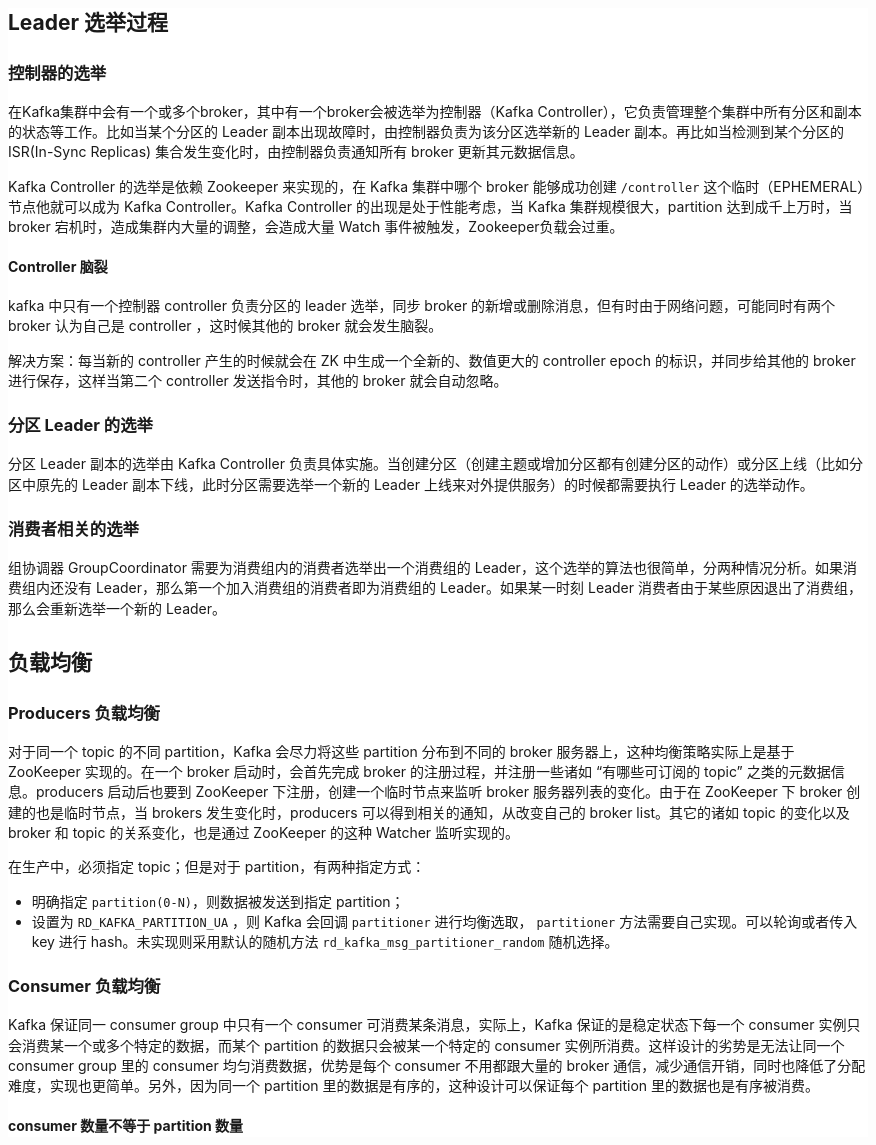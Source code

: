 ## Leader 选举过程

### 控制器的选举

在Kafka集群中会有一个或多个broker，其中有一个broker会被选举为控制器（Kafka Controller），它负责管理整个集群中所有分区和副本的状态等工作。比如当某个分区的 Leader 副本出现故障时，由控制器负责为该分区选举新的 Leader 副本。再比如当检测到某个分区的 ISR(In-Sync Replicas) 集合发生变化时，由控制器负责通知所有 broker 更新其元数据信息。

Kafka Controller 的选举是依赖 Zookeeper 来实现的，在 Kafka 集群中哪个 broker 能够成功创建 `/controller` 这个临时（EPHEMERAL）节点他就可以成为 Kafka Controller。Kafka Controller 的出现是处于性能考虑，当 Kafka 集群规模很大，partition 达到成千上万时，当 broker 宕机时，造成集群内大量的调整，会造成大量 Watch 事件被触发，Zookeeper负载会过重。

#### Controller 脑裂

kafka 中只有一个控制器 controller 负责分区的 leader 选举，同步 broker 的新增或删除消息，但有时由于网络问题，可能同时有两个 broker 认为自己是 controller ，这时候其他的 broker 就会发生脑裂。

解决方案：每当新的 controller 产生的时候就会在 ZK 中生成一个全新的、数值更大的 controller epoch 的标识，并同步给其他的 broker 进行保存，这样当第二个 controller 发送指令时，其他的 broker 就会自动忽略。

### 分区 Leader 的选举

分区 Leader 副本的选举由 Kafka Controller 负责具体实施。当创建分区（创建主题或增加分区都有创建分区的动作）或分区上线（比如分区中原先的 Leader 副本下线，此时分区需要选举一个新的 Leader 上线来对外提供服务）的时候都需要执行 Leader 的选举动作。

### 消费者相关的选举

组协调器 GroupCoordinator 需要为消费组内的消费者选举出一个消费组的 Leader，这个选举的算法也很简单，分两种情况分析。如果消费组内还没有 Leader，那么第一个加入消费组的消费者即为消费组的 Leader。如果某一时刻 Leader 消费者由于某些原因退出了消费组，那么会重新选举一个新的 Leader。

## 负载均衡

### Producers 负载均衡

对于同一个 topic 的不同 partition，Kafka 会尽力将这些 partition 分布到不同的 broker 服务器上，这种均衡策略实际上是基于 ZooKeeper 实现的。在一个 broker 启动时，会首先完成 broker 的注册过程，并注册一些诸如 “有哪些可订阅的 topic” 之类的元数据信息。producers 启动后也要到 ZooKeeper 下注册，创建一个临时节点来监听 broker 服务器列表的变化。由于在 ZooKeeper 下 broker 创建的也是临时节点，当 brokers 发生变化时，producers 可以得到相关的通知，从改变自己的 broker list。其它的诸如 topic 的变化以及 broker 和 topic 的关系变化，也是通过 ZooKeeper 的这种 Watcher 监听实现的。

在生产中，必须指定 topic；但是对于 partition，有两种指定方式：
  - 明确指定 `partition(0-N)`，则数据被发送到指定 partition；
  - 设置为 `RD_KAFKA_PARTITION_UA` ，则 Kafka 会回调 `partitioner` 进行均衡选取， `partitioner` 方法需要自己实现。可以轮询或者传入 key 进行 hash。未实现则采用默认的随机方法 `rd_kafka_msg_partitioner_random` 随机选择。

### Consumer 负载均衡

Kafka 保证同一 consumer group 中只有一个 consumer 可消费某条消息，实际上，Kafka 保证的是稳定状态下每一个 consumer 实例只会消费某一个或多个特定的数据，而某个 partition 的数据只会被某一个特定的 consumer 实例所消费。这样设计的劣势是无法让同一个 consumer group 里的 consumer 均匀消费数据，优势是每个 consumer 不用都跟大量的 broker 通信，减少通信开销，同时也降低了分配难度，实现也更简单。另外，因为同一个 partition 里的数据是有序的，这种设计可以保证每个 partition 里的数据也是有序被消费。

#### consumer 数量不等于 partition 数量
